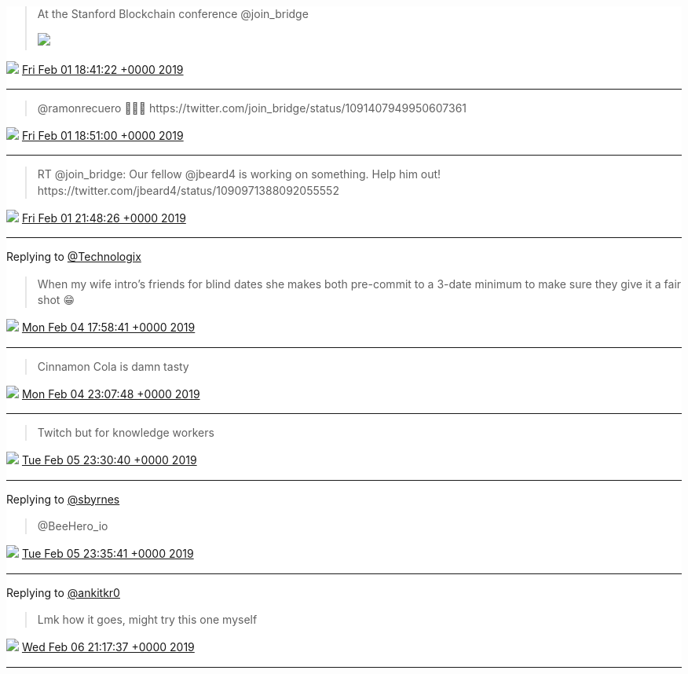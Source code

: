 > At the Stanford Blockchain conference @join\_bridge 
> 
> ![](../../media/1091406167228571649-DyV0HD_VsAAEJw5.jpg)

<img src="../../media/tweet.ico" width="12" /> [Fri Feb 01 18:41:22 +0000 2019](https://twitter.com/adambreckler/status/1091406167228571649)

----

> @ramonrecuero 👀🙌🏻 https://twitter\.com/join\_bridge/status/1091407949950607361

<img src="../../media/tweet.ico" width="12" /> [Fri Feb 01 18:51:00 +0000 2019](https://twitter.com/adambreckler/status/1091408591729250304)

----

> RT @join\_bridge: Our fellow @jbeard4 is working on something\. Help him out\! https://twitter\.com/jbeard4/status/1090971388092055552

<img src="../../media/tweet.ico" width="12" /> [Fri Feb 01 21:48:26 +0000 2019](https://twitter.com/adambreckler/status/1091453243605970944)

----

Replying to [@Technologix](https://twitter.com/YoucefHQ/status/1092480070524882944)

> When my wife intro’s friends for blind dates she makes both pre\-commit to a 3\-date minimum to make sure they give it a fair shot 😁

<img src="../../media/tweet.ico" width="12" /> [Mon Feb 04 17:58:41 +0000 2019](https://twitter.com/adambreckler/status/1092482588462051328)

----

> Cinnamon Cola is damn tasty

<img src="../../media/tweet.ico" width="12" /> [Mon Feb 04 23:07:48 +0000 2019](https://twitter.com/adambreckler/status/1092560382294515713)

----

> Twitch but for knowledge workers

<img src="../../media/tweet.ico" width="12" /> [Tue Feb 05 23:30:40 +0000 2019](https://twitter.com/adambreckler/status/1092928524019675136)

----

Replying to [@sbyrnes](https://twitter.com/sbyrnes/status/1092928970788503552)

> @BeeHero\_io

<img src="../../media/tweet.ico" width="12" /> [Tue Feb 05 23:35:41 +0000 2019](https://twitter.com/adambreckler/status/1092929786760949761)

----

Replying to [@ankitkr0](https://twitter.com/ankitkr0/status/1093252101944344576)

> Lmk how it goes, might try this one myself

<img src="../../media/tweet.ico" width="12" /> [Wed Feb 06 21:17:37 +0000 2019](https://twitter.com/adambreckler/status/1093257427896610816)

----
